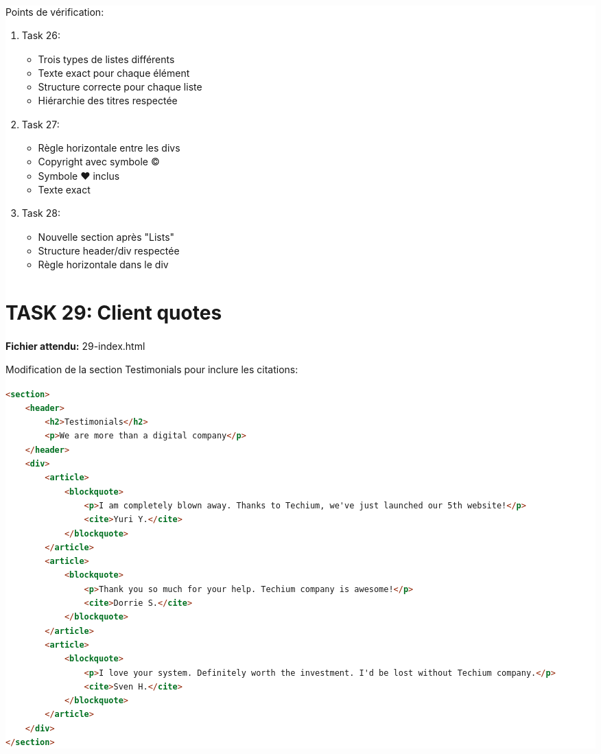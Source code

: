 Points de vérification:
1. Task 26:
   - Trois types de listes différents
   - Texte exact pour chaque élément
   - Structure correcte pour chaque liste
   - Hiérarchie des titres respectée

2. Task 27:
   - Règle horizontale entre les divs
   - Copyright avec symbole ©
   - Symbole ♥ inclus
   - Texte exact

3. Task 28:
   - Nouvelle section après "Lists"
   - Structure header/div respectée
   - Règle horizontale dans le div

# TASK 29: Client quotes
**Fichier attendu:** 29-index.html

Modification de la section Testimonials pour inclure les citations:

```html
<section>
    <header>
        <h2>Testimonials</h2>
        <p>We are more than a digital company</p>
    </header>
    <div>
        <article>
            <blockquote>
                <p>I am completely blown away. Thanks to Techium, we've just launched our 5th website!</p>
                <cite>Yuri Y.</cite>
            </blockquote>
        </article>
        <article>
            <blockquote>
                <p>Thank you so much for your help. Techium company is awesome!</p>
                <cite>Dorrie S.</cite>
            </blockquote>
        </article>
        <article>
            <blockquote>
                <p>I love your system. Definitely worth the investment. I'd be lost without Techium company.</p>
                <cite>Sven H.</cite>
            </blockquote>
        </article>
    </div>
</section>
```
